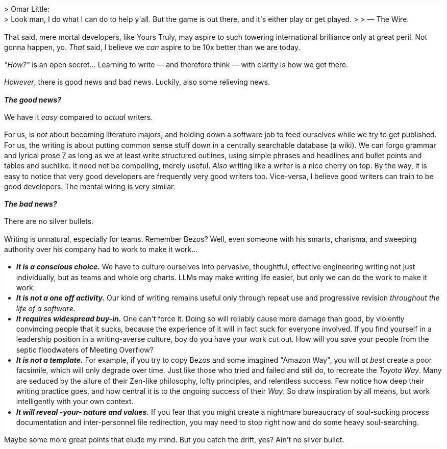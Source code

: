 &gt; Omar Little:  
&gt; Look man, I do what I can do to help y&#39;all. But the game is out there, and it&#39;s either play or get played.
&gt; 
&gt; — The Wire.

That said, mere mortal developers, like Yours Truly, may aspire to such towering international brilliance only at great peril. Not gonna happen, yo. _That_ said, I believe we _can_ aspire to be 10x better than we are today.

_&quot;How?&quot;_ is an open secret… Learning to write — and therefore think — with clarity is how we get there.

_However_, there is good news and bad news. Luckily, also some relieving news.

_**The good news?**_

We have it _easy_ compared to _actual_ writers.

For us, is _not_ about becoming literature majors, and holding down a software job to feed ourselves while we try to get published. For us, the writing is about putting common sense stuff down in a centrally searchable database (a wiki). We can forgo grammar and lyrical prose [7](#fn7) as long as we at least write structured outlines, using simple phrases and headlines and bullet points and tables and suchlike. It need not be compelling, merely useful. _Also_ writing like a writer is a nice cherry on top. By the way, it is easy to notice that very good developers are frequently very good writers too. Vice-versa, I believe good writers can train to be good developers. The mental wiring is very similar.

_**The bad news?**_

There are no silver bullets.

Writing is unnatural, especially for teams. Remember Bezos? Well, even someone with his smarts, charisma, and sweeping authority over his company had to work to make it work…

* _**It is a conscious choice.**_ We have to culture ourselves into pervasive, thoughtful, effective engineering writing not just individually, but as teams and whole org charts. LLMs may make writing life easier, but only we can do the work to make it work.
* _**It is not a one off activity.**_ Our kind of writing remains useful only through repeat use and progressive revision _throughout the life of a software_.
* _**It requires widespread buy-in.**_ One can&#39;t force it. Doing so will reliably cause more damage than good, by violently convincing people that it sucks, because the experience of it will in fact suck for everyone involved. If you find yourself in a leadership position in a writing-averse culture, boy do you have your work cut out. How will you save your people from the septic floodwaters of Meeting Overflow?
* _**It is not a template.**_ For example, if you try to copy Bezos and some imagined &quot;Amazon Way&quot;, you will _at best_ create a poor facsimile, which will only degrade over time. Just like those who tried and failed and still do, to recreate the _Toyota Way_. Many are seduced by the allure of their Zen-like philosophy, lofty principles, and relentless success. Few notice how deep their writing practice goes, and how central it is to the ongoing success of their _Way_. So draw inspiration by all means, but work intelligently with your own context.
* _**It will reveal -your- nature and values.**_ If you fear that you might create a nightmare bureaucracy of soul-sucking process documentation and inter-personnel file redirection, you may need to stop right now and do some heavy soul-searching.

Maybe some more great points that elude my mind. But you catch the drift, yes? Ain&#39;t no silver bullet.
